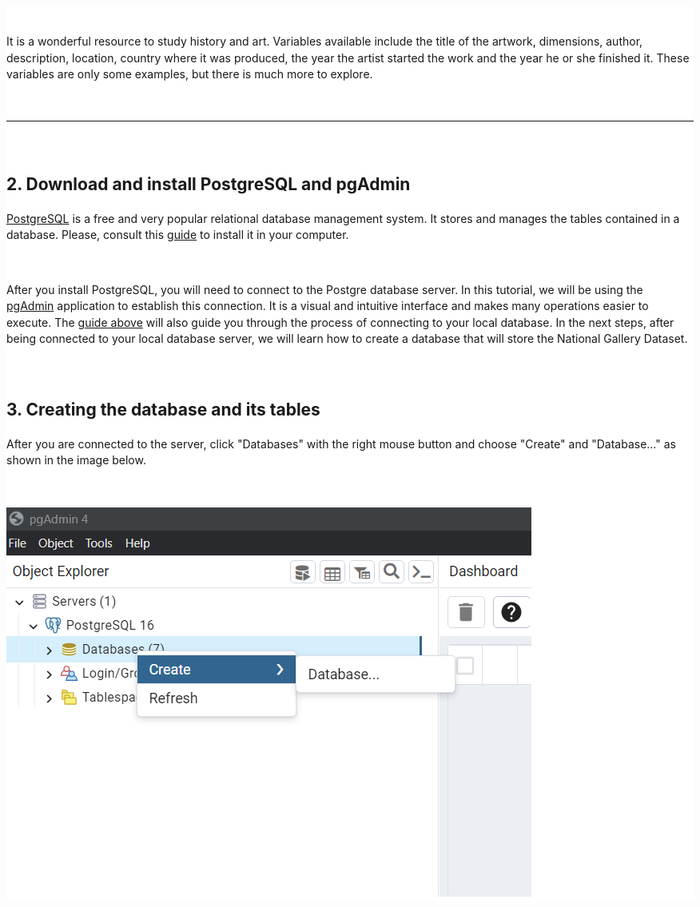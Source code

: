 <br>

It is a wonderful resource to study history and art. Variables available include the title of the artwork, dimensions, author, description, location, country where it was produced, the year the artist started the work and the year he or she finished it. These variables are only some examples, but there is much more to explore.

<br>


***
 

<br>

## 2. Download and install PostgreSQL and pgAdmin

[PostgreSQL](https://www.postgresql.org/) is a free and very popular relational database management system. It stores and manages the tables contained in a database. Please, consult this [guide](https://www.postgresqltutorial.com/postgresql-getting-started/) to install it in your computer.

<br>

After you install PostgreSQL, you will need to connect to the Postgre database server. In this tutorial, we will be using the [pgAdmin](https://www.pgadmin.org/download/) application to establish this connection. It is a visual and intuitive interface and makes many operations easier to execute. The [guide above](https://www.postgresqltutorial.com/postgresql-getting-started/) will also guide you through the process of connecting to your local database. In the next steps, after being connected to your local database server, we will learn how to create a database that will store the National Gallery Dataset.

<br>


## 3. Creating the database and its tables

After you are connected to the server, click "Databases" with the right mouse button and choose "Create" and "Database..." as shown in the image below.

<br>

![How to create a database with pgAdmin](/assets/images/lesson_19_01.png)
